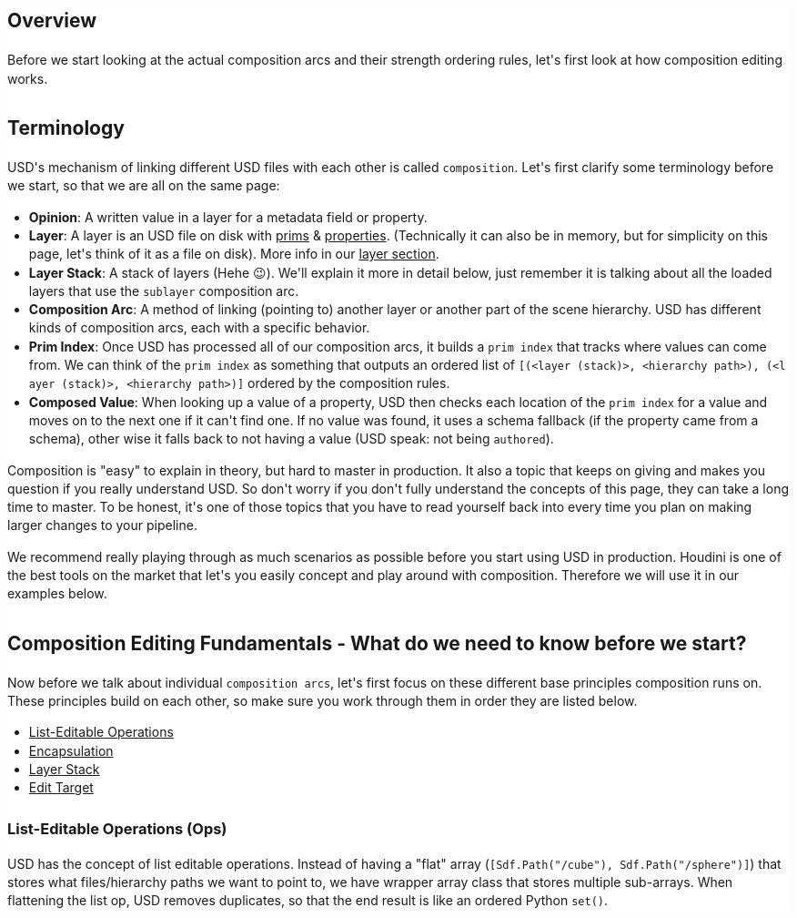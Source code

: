 ## Overview <a name="overview"></a>
Before we start looking at the actual composition arcs and their strength ordering rules, let's first look at how composition editing works.

## Terminology <a name="terminology"></a>
USD's mechanism of linking different USD files with each other is called `composition`. Let's first clarify some terminology before we start, so that we are all on the same page:
- **Opinion**: A written value in a layer for a metadata field or property.
- **Layer**: A layer is an USD file on disk with [prims](../elements/prim.md) & [properties](../elements/property.md). (Technically it can also be in memory, but for simplicity on this page, let's think of it as a file on disk). More info in our [layer section](../elements/layer.md).
- **Layer Stack**: A stack of layers (Hehe 😉). We'll explain it more in detail below, just remember it is talking about all the loaded layers that use the `sublayer` composition arc.
- **Composition Arc**: A method of linking (pointing to) another layer or another part of the scene hierarchy. USD has different kinds of composition arcs, each with a specific behavior.
- **Prim Index**: Once USD has processed all of our composition arcs, it builds a `prim index` that tracks where values can come from. We can think of the `prim index` as something that outputs an ordered list of `[(<layer (stack)>, <hierarchy path>), (<layer (stack)>, <hierarchy path>)]` ordered by the composition rules.
- **Composed Value**: When looking up a value of a property, USD then checks each location of the `prim index` for a value and moves on to the next one if it can't find one. If no value was found, it uses a schema fallback (if the property came from a schema), other wise it falls back to not having a value (USD speak: not being `authored`).

Composition is "easy" to explain in theory, but hard to master in production. It also a topic that keeps on giving and makes you question if you really understand USD. So don't worry if you don't fully understand the concepts of this page, they can take a long time to master. To be honest, it's one of those topics that you have to read yourself back into every time you plan on making larger changes to your pipeline.

We recommend really playing through as much scenarios as possible before you start using USD in production. Houdini is one of the best tools on the market that let's you easily concept and play around with composition. Therefore we will use it in our examples below.

## Composition Editing Fundamentals - What do we need to know before we start? <a name="compositionFundamentals"></a>
Now before we talk about individual `composition arcs`, let's first focus on these different base principles composition runs on.
These principles build on each other, so make sure you work through them in order they are listed below.
- [List-Editable Operations](#compositionFundamentalsListEditableOps)
- [Encapsulation](#compositionFundamentalsEncapsulation)
- [Layer Stack](#compositionFundamentalsLayerStack)
- [Edit Target](#compositionFundamentalsEditTarget)

### List-Editable Operations (Ops) <a name="compositionFundamentalsListEditableOps"></a>
USD has the concept of list editable operations. Instead of having a "flat" array (`[Sdf.Path("/cube"), Sdf.Path("/sphere")]`) that stores what files/hierarchy paths we want to point to, we have wrapper array class that stores multiple sub-arrays. When flattening the list op, USD removes duplicates, so that the end result is like an ordered Python `set()`.
